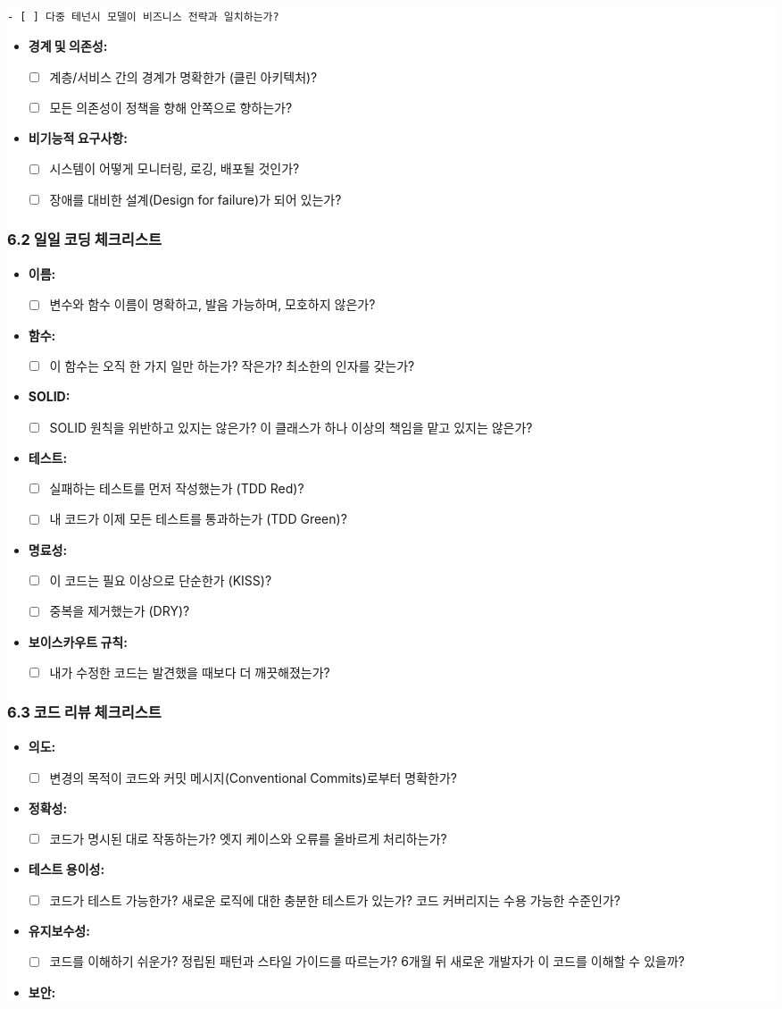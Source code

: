     - [ ] 다중 테넌시 모델이 비즈니스 전략과 일치하는가?
        
- **경계 및 의존성:**
    
    - [ ] 계층/서비스 간의 경계가 명확한가 (클린 아키텍처)?
        
    - [ ] 모든 의존성이 정책을 향해 안쪽으로 향하는가?
        
- **비기능적 요구사항:**
    
    - [ ] 시스템이 어떻게 모니터링, 로깅, 배포될 것인가?
        
    - [ ] 장애를 대비한 설계(Design for failure)가 되어 있는가?
        

### 6.2 일일 코딩 체크리스트

- **이름:**
    
    - [ ] 변수와 함수 이름이 명확하고, 발음 가능하며, 모호하지 않은가?  
        
- **함수:**
    
    - [ ] 이 함수는 오직 한 가지 일만 하는가? 작은가? 최소한의 인자를 갖는가?  
        
- **SOLID:**
    
    - [ ] SOLID 원칙을 위반하고 있지는 않은가? 이 클래스가 하나 이상의 책임을 맡고 있지는 않은가?
        
- **테스트:**
    
    - [ ] 실패하는 테스트를 먼저 작성했는가 (TDD Red)?
        
    - [ ] 내 코드가 이제 모든 테스트를 통과하는가 (TDD Green)?
        
- **명료성:**
    
    - [ ] 이 코드는 필요 이상으로 단순한가 (KISS)?
        
    - [ ] 중복을 제거했는가 (DRY)?
        
- **보이스카우트 규칙:**
    
    - [ ] 내가 수정한 코드는 발견했을 때보다 더 깨끗해졌는가?  
        

### 6.3 코드 리뷰 체크리스트

- **의도:**
    
    - [ ] 변경의 목적이 코드와 커밋 메시지(Conventional Commits)로부터 명확한가?
        
- **정확성:**
    
    - [ ] 코드가 명시된 대로 작동하는가? 엣지 케이스와 오류를 올바르게 처리하는가?
        
- **테스트 용이성:**
    
    - [ ] 코드가 테스트 가능한가? 새로운 로직에 대한 충분한 테스트가 있는가? 코드 커버리지는 수용 가능한 수준인가?
        
- **유지보수성:**
    
    - [ ] 코드를 이해하기 쉬운가? 정립된 패턴과 스타일 가이드를 따르는가? 6개월 뒤 새로운 개발자가 이 코드를 이해할 수 있을까?
        
- **보안:**
    